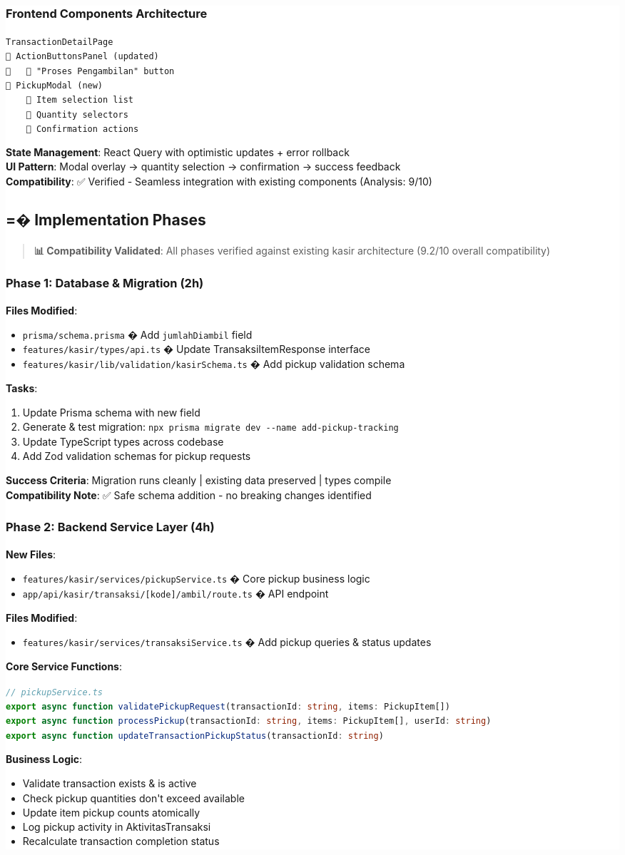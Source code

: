 ### Frontend Components Architecture
```
TransactionDetailPage
   ActionButtonsPanel (updated)
      "Proses Pengambilan" button
   PickupModal (new)
       Item selection list
       Quantity selectors
       Confirmation actions
```

**State Management**: React Query with optimistic updates + error rollback  
**UI Pattern**: Modal overlay → quantity selection → confirmation → success feedback  
**Compatibility**: ✅ Verified - Seamless integration with existing components (Analysis: 9/10)

## =� Implementation Phases

> **📊 Compatibility Validated**: All phases verified against existing kasir architecture (9.2/10 overall compatibility)

### Phase 1: Database & Migration (2h)
**Files Modified**:
- `prisma/schema.prisma` � Add `jumlahDiambil` field
- `features/kasir/types/api.ts` � Update TransaksiItemResponse interface
- `features/kasir/lib/validation/kasirSchema.ts` � Add pickup validation schema

**Tasks**:
1. Update Prisma schema with new field
2. Generate & test migration: `npx prisma migrate dev --name add-pickup-tracking`  
3. Update TypeScript types across codebase
4. Add Zod validation schemas for pickup requests

**Success Criteria**: Migration runs cleanly | existing data preserved | types compile  
**Compatibility Note**: ✅ Safe schema addition - no breaking changes identified

### Phase 2: Backend Service Layer (4h)
**New Files**:
- `features/kasir/services/pickupService.ts` � Core pickup business logic
- `app/api/kasir/transaksi/[kode]/ambil/route.ts` � API endpoint

**Files Modified**:
- `features/kasir/services/transaksiService.ts` � Add pickup queries & status updates

**Core Service Functions**:
```typescript
// pickupService.ts
export async function validatePickupRequest(transactionId: string, items: PickupItem[])
export async function processPickup(transactionId: string, items: PickupItem[], userId: string)
export async function updateTransactionPickupStatus(transactionId: string)
```

**Business Logic**:
- Validate transaction exists & is active
- Check pickup quantities don't exceed available
- Update item pickup counts atomically
- Log pickup activity in AktivitasTransaksi
- Recalculate transaction completion status
